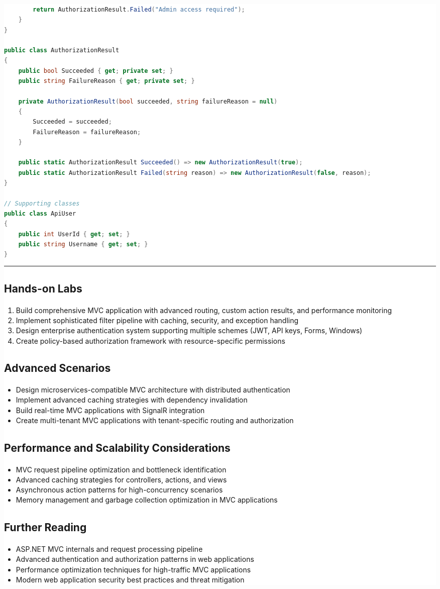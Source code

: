 ```csharp
        return AuthorizationResult.Failed("Admin access required");
    }
}

public class AuthorizationResult
{
    public bool Succeeded { get; private set; }
    public string FailureReason { get; private set; }
    
    private AuthorizationResult(bool succeeded, string failureReason = null)
    {
        Succeeded = succeeded;
        FailureReason = failureReason;
    }
    
    public static AuthorizationResult Succeeded() => new AuthorizationResult(true);
    public static AuthorizationResult Failed(string reason) => new AuthorizationResult(false, reason);
}

// Supporting classes
public class ApiUser
{
    public int UserId { get; set; }
    public string Username { get; set; }
}
```

---

## Hands-on Labs
1) Build comprehensive MVC application with advanced routing, custom action results, and performance monitoring
2) Implement sophisticated filter pipeline with caching, security, and exception handling
3) Design enterprise authentication system supporting multiple schemes (JWT, API keys, Forms, Windows)
4) Create policy-based authorization framework with resource-specific permissions

## Advanced Scenarios
- Design microservices-compatible MVC architecture with distributed authentication
- Implement advanced caching strategies with dependency invalidation
- Build real-time MVC applications with SignalR integration
- Create multi-tenant MVC applications with tenant-specific routing and authorization

## Performance and Scalability Considerations
- MVC request pipeline optimization and bottleneck identification
- Advanced caching strategies for controllers, actions, and views
- Asynchronous action patterns for high-concurrency scenarios
- Memory management and garbage collection optimization in MVC applications

## Further Reading
- ASP.NET MVC internals and request processing pipeline
- Advanced authentication and authorization patterns in web applications
- Performance optimization techniques for high-traffic MVC applications
- Modern web application security best practices and threat mitigation
